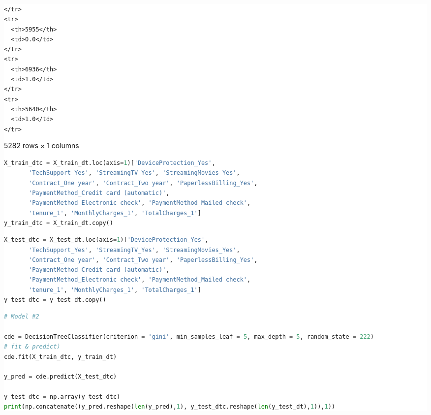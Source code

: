     </tr>
    <tr>
      <th>5955</th>
      <td>0.0</td>
    </tr>
    <tr>
      <th>6936</th>
      <td>1.0</td>
    </tr>
    <tr>
      <th>5640</th>
      <td>1.0</td>
    </tr>
  </tbody>
</table>
<p>5282 rows × 1 columns</p>
</div>




```python
X_train_dtc = X_train_dt.loc(axis=1)['DeviceProtection_Yes',
       'TechSupport_Yes', 'StreamingTV_Yes', 'StreamingMovies_Yes',
       'Contract_One year', 'Contract_Two year', 'PaperlessBilling_Yes',
       'PaymentMethod_Credit card (automatic)',
       'PaymentMethod_Electronic check', 'PaymentMethod_Mailed check',
       'tenure_1', 'MonthlyCharges_1', 'TotalCharges_1']
y_train_dtc = X_train_dt.copy()
```


```python
X_test_dtc = X_test_dt.loc(axis=1)['DeviceProtection_Yes',
       'TechSupport_Yes', 'StreamingTV_Yes', 'StreamingMovies_Yes',
       'Contract_One year', 'Contract_Two year', 'PaperlessBilling_Yes',
       'PaymentMethod_Credit card (automatic)',
       'PaymentMethod_Electronic check', 'PaymentMethod_Mailed check',
       'tenure_1', 'MonthlyCharges_1', 'TotalCharges_1']
y_test_dtc = y_test_dt.copy()
```


```python
# Model #2       

cde = DecisionTreeClassifier(criterion = 'gini', min_samples_leaf = 5, max_depth = 5, random_state = 222)       
# fit & predict)
cde.fit(X_train_dtc, y_train_dt)

y_pred = cde.predict(X_test_dtc)

y_test_dtc = np.array(y_test_dtc)
print(np.concatenate((y_pred.reshape(len(y_pred),1), y_test_dtc.reshape(len(y_test_dt),1)),1))
```
